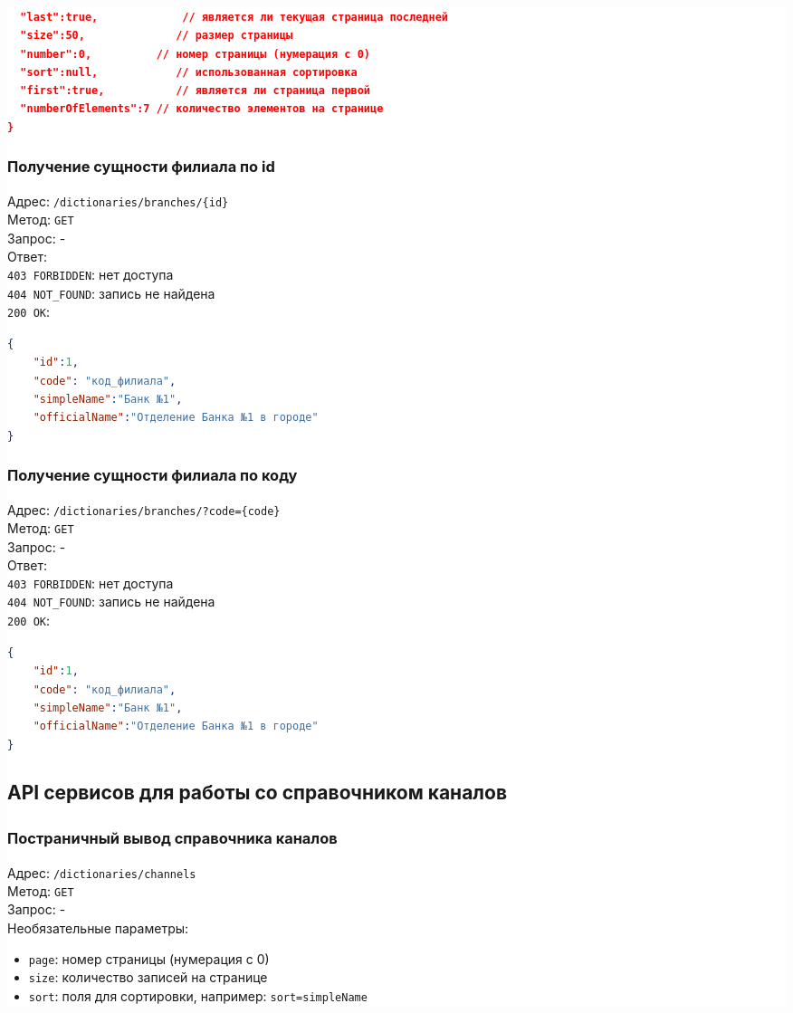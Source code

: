 ```json
  "last":true,             // является ли текущая страница последней
  "size":50,              // размер страницы
  "number":0,          // номер страницы (нумерация с 0)
  "sort":null,            // использованная сортировка
  "first":true,           // является ли страница первой
  "numberOfElements":7 // количество элементов на странице
}
```

### Получение сущности филиала по id

Адрес: `/dictionaries/branches/{id}`  
Метод: `GET`  
Запрос: -  
Ответ:    
`403 FORBIDDEN`:  нет доступа      
`404 NOT_FOUND`:  запись не найдена   
`200 OK`:  
```json
{
    "id":1,
    "code": "код_филиала",
    "simpleName":"Банк №1",
    "officialName":"Отделение Банка №1 в городе"
}
```

### Получение сущности филиала по коду

Адрес: `/dictionaries/branches/?code={code}`  
Метод: `GET`  
Запрос: -  
Ответ:    
`403 FORBIDDEN`:  нет доступа      
`404 NOT_FOUND`:  запись не найдена   
`200 OK`:  
```json
{
    "id":1,
    "code": "код_филиала",
    "simpleName":"Банк №1",
    "officialName":"Отделение Банка №1 в городе"
}
```


## API сервисов для работы co справочником каналов

### Постраничный вывод справочника каналов

Адрес: `/dictionaries/channels`  
Метод: `GET`  
Запрос: -  
Необязательные параметры:
* `page`: номер страницы (нумерация с 0)
* `size`: количество записей на странице
* `sort`: поля для сортировки, например: `sort=simpleName`
